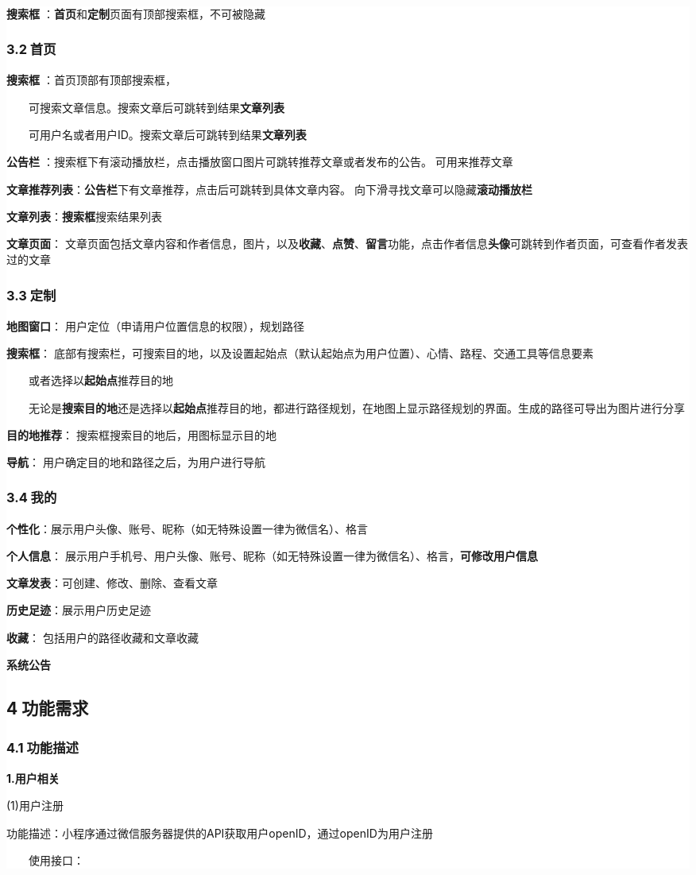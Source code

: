 **搜索框** ：**首页**和**定制**页面有顶部搜索框，不可被隐藏

### 3.2 首页

**搜索框** ：首页顶部有顶部搜索框，

&emsp;&emsp;可搜索文章信息。搜索文章后可跳转到结果**文章列表**

&emsp;&emsp;可用户名或者用户ID。搜索文章后可跳转到结果**文章列表**

**公告栏** ：搜索框下有滚动播放栏，点击播放窗口图片可跳转推荐文章或者发布的公告。
                可用来推荐文章

**文章推荐列表**：**公告栏**下有文章推荐，点击后可跳转到具体文章内容。
向下滑寻找文章可以隐藏**滚动播放栏**

**文章列表**：**搜索框**搜索结果列表

**文章页面**： 文章页面包括文章内容和作者信息，图片，以及**收藏**、**点赞**、**留言**功能，点击作者信息**头像**可跳转到作者页面，可查看作者发表过的文章

### 3.3 定制

**地图窗口**： 用户定位（申请用户位置信息的权限），规划路径

**搜索框**： 底部有搜索栏，可搜索目的地，以及设置起始点（默认起始点为用户位置）、心情、路程、交通工具等信息要素

&emsp;&emsp;或者选择以**起始点**推荐目的地

&emsp;&emsp;无论是**搜索目的地**还是选择以**起始点**推荐目的地，都进行路径规划，在地图上显示路径规划的界面。生成的路径可导出为图片进行分享

**目的地推荐**： 搜索框搜索目的地后，用图标显示目的地

**导航**： 用户确定目的地和路径之后，为用户进行导航

### 3.4 我的

**个性化**：展示用户头像、账号、昵称（如无特殊设置一律为微信名）、格言

**个人信息**： 展示用户手机号、用户头像、账号、昵称（如无特殊设置一律为微信名）、格言，**可修改用户信息**

**文章发表**：可创建、修改、删除、查看文章

**历史足迹**：展示用户历史足迹

**收藏**： 包括用户的路径收藏和文章收藏

**系统公告**

## 4 功能需求

### 4.1 功能描述

**1.用户相关**

(1)用户注册

功能描述：小程序通过微信服务器提供的API获取用户openID，通过openID为用户注册

&emsp;&emsp;使用接口：
